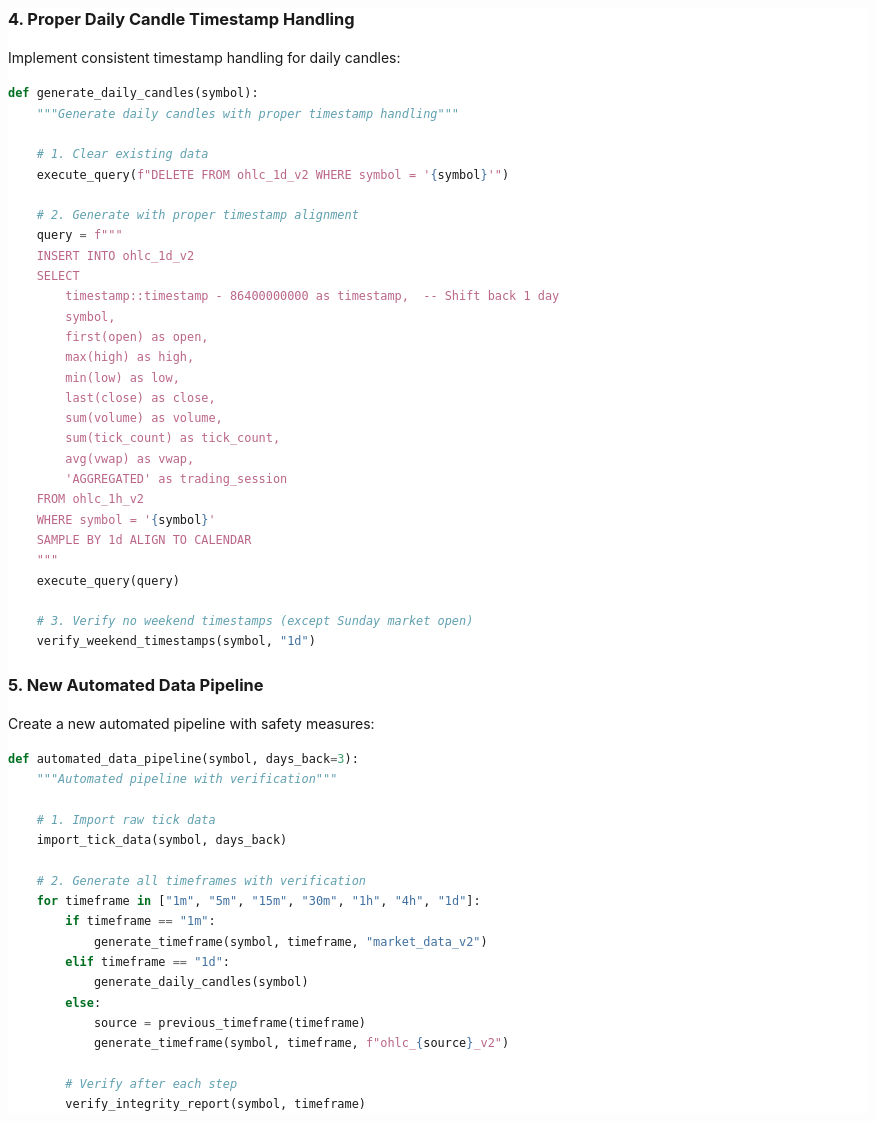 ### 4. Proper Daily Candle Timestamp Handling

Implement consistent timestamp handling for daily candles:

```python
def generate_daily_candles(symbol):
    """Generate daily candles with proper timestamp handling"""
    
    # 1. Clear existing data
    execute_query(f"DELETE FROM ohlc_1d_v2 WHERE symbol = '{symbol}'")
    
    # 2. Generate with proper timestamp alignment
    query = f"""
    INSERT INTO ohlc_1d_v2
    SELECT 
        timestamp::timestamp - 86400000000 as timestamp,  -- Shift back 1 day
        symbol,
        first(open) as open,
        max(high) as high,
        min(low) as low,
        last(close) as close,
        sum(volume) as volume,
        sum(tick_count) as tick_count,
        avg(vwap) as vwap,
        'AGGREGATED' as trading_session
    FROM ohlc_1h_v2
    WHERE symbol = '{symbol}'
    SAMPLE BY 1d ALIGN TO CALENDAR
    """
    execute_query(query)
    
    # 3. Verify no weekend timestamps (except Sunday market open)
    verify_weekend_timestamps(symbol, "1d")
```

### 5. New Automated Data Pipeline

Create a new automated pipeline with safety measures:

```python
def automated_data_pipeline(symbol, days_back=3):
    """Automated pipeline with verification"""
    
    # 1. Import raw tick data
    import_tick_data(symbol, days_back)
    
    # 2. Generate all timeframes with verification
    for timeframe in ["1m", "5m", "15m", "30m", "1h", "4h", "1d"]:
        if timeframe == "1m":
            generate_timeframe(symbol, timeframe, "market_data_v2")
        elif timeframe == "1d":
            generate_daily_candles(symbol)
        else:
            source = previous_timeframe(timeframe)
            generate_timeframe(symbol, timeframe, f"ohlc_{source}_v2")
        
        # Verify after each step
        verify_integrity_report(symbol, timeframe)
```
